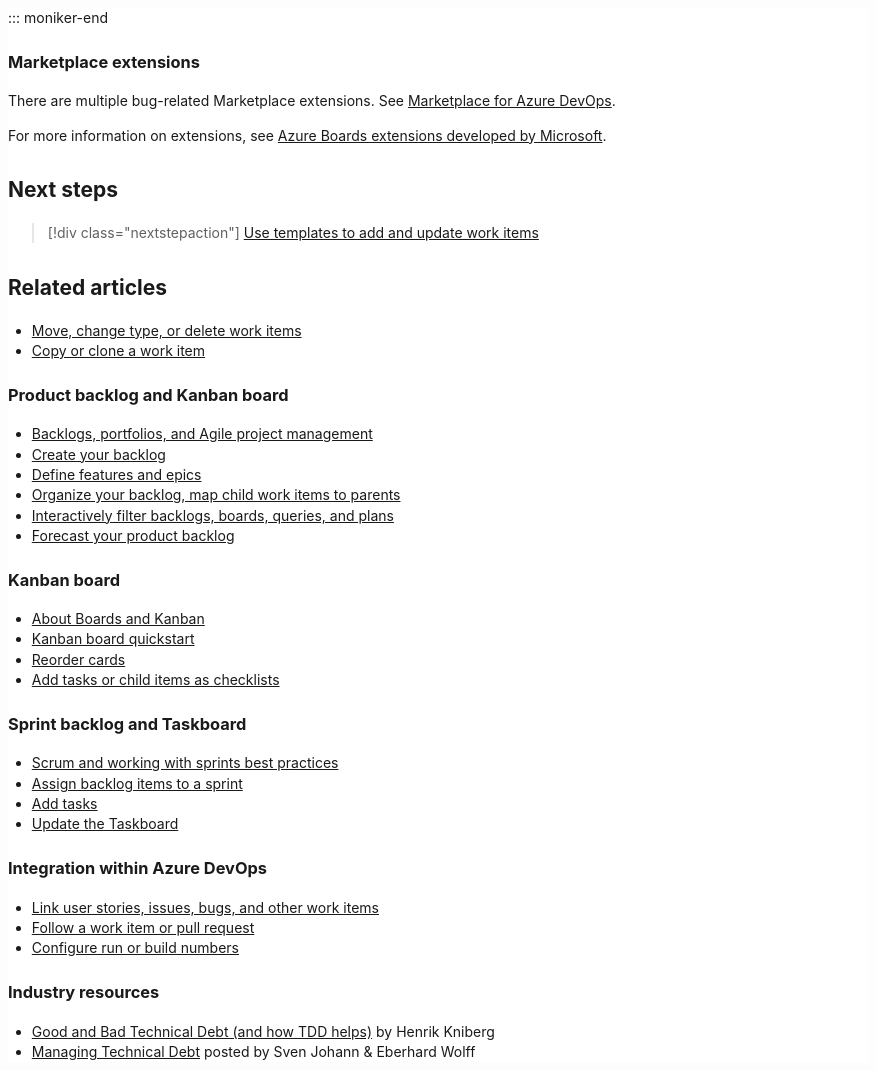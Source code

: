 ::: moniker-end  


### Marketplace extensions 

There are multiple bug-related Marketplace extensions. See [Marketplace for Azure DevOps](https://marketplace.visualstudio.com/search?term=bug&target=AzureDevOps&category=All%20categories&sortBy=Installs). 

For more information on extensions, see [Azure Boards extensions developed by Microsoft](../extensions/index.md).


## Next steps

> [!div class="nextstepaction"]
> [Use templates to add and update work items](work-item-template.md)  

## Related articles 

- [Move, change type, or delete work items](remove-delete-work-items.md) 
- [Copy or clone a work item](copy-clone-work-items.md#copy-clone)

### Product backlog and Kanban board

- [Backlogs, portfolios, and Agile project management](backlogs-overview.md) 
- [Create your backlog](create-your-backlog.md)  
- [Define features and epics](define-features-epics.md)  
- [Organize your backlog, map child work items to parents](organize-backlog.md)  
- [Interactively filter backlogs, boards, queries, and plans](filter-backlogs-boards-plans.md)  
- [Forecast your product backlog](../sprints/forecast.md)  

### Kanban board

- [About Boards and Kanban](../boards/kanban-overview.md) 
- [Kanban board quickstart](../boards/kanban-quickstart.md) 
- [Reorder cards](../boards/customize-cards.md#reorder-cards) 
- [Add tasks or child items as checklists](../boards/add-task-checklists.md) 

### Sprint backlog and Taskboard 

- [Scrum and working with sprints best practices](../sprints/best-practices-scrum.md)  
- [Assign backlog items to a sprint](../sprints/assign-work-sprint.md)  
- [Add tasks](../sprints/add-tasks.md)  
- [Update the Taskboard](../sprints/task-board.md)  

### Integration within Azure DevOps

- [Link user stories, issues, bugs, and other work items](add-link.md) 
- [Follow a work item or pull request](../work-items/follow-work-items.md)
- [Configure run or build numbers](../../pipelines/process/run-number.md)

### Industry resources  

- [Good and Bad Technical Debt (and how TDD helps)](https://blog.crisp.se/2013/10/11/henrikkniberg/good-and-bad-technical-debt) by Henrik Kniberg 
- [Managing Technical Debt](https://www.infoq.com/articles/managing-technical-debt) posted by Sven Johann & Eberhard Wolff  

